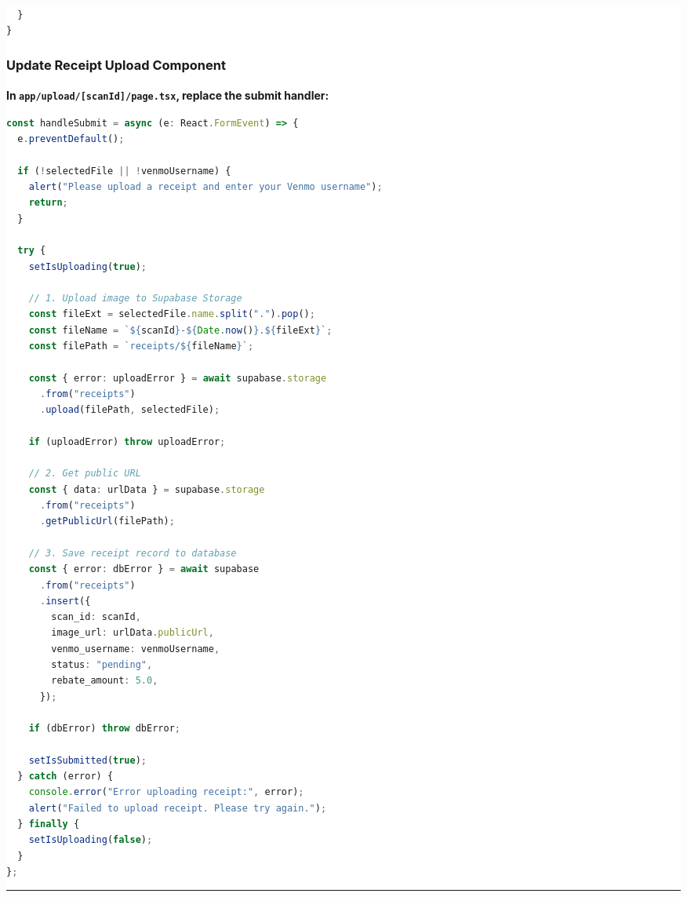 ```typescript
  }
}
```

### Update Receipt Upload Component

**In `app/upload/[scanId]/page.tsx`, replace the submit handler:**

```typescript
const handleSubmit = async (e: React.FormEvent) => {
  e.preventDefault();

  if (!selectedFile || !venmoUsername) {
    alert("Please upload a receipt and enter your Venmo username");
    return;
  }

  try {
    setIsUploading(true);

    // 1. Upload image to Supabase Storage
    const fileExt = selectedFile.name.split(".").pop();
    const fileName = `${scanId}-${Date.now()}.${fileExt}`;
    const filePath = `receipts/${fileName}`;

    const { error: uploadError } = await supabase.storage
      .from("receipts")
      .upload(filePath, selectedFile);

    if (uploadError) throw uploadError;

    // 2. Get public URL
    const { data: urlData } = supabase.storage
      .from("receipts")
      .getPublicUrl(filePath);

    // 3. Save receipt record to database
    const { error: dbError } = await supabase
      .from("receipts")
      .insert({
        scan_id: scanId,
        image_url: urlData.publicUrl,
        venmo_username: venmoUsername,
        status: "pending",
        rebate_amount: 5.0,
      });

    if (dbError) throw dbError;

    setIsSubmitted(true);
  } catch (error) {
    console.error("Error uploading receipt:", error);
    alert("Failed to upload receipt. Please try again.");
  } finally {
    setIsUploading(false);
  }
};
```

---